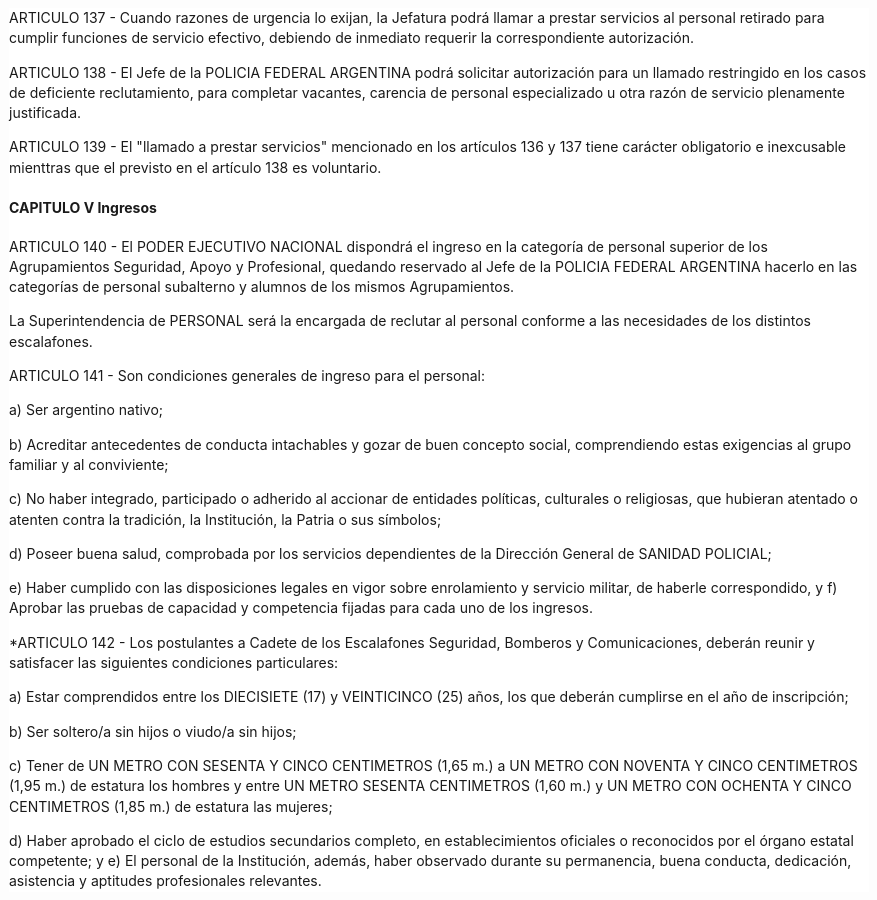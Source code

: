 <a id="137"></a>
ARTICULO  137  -  Cuando  razones  de  urgencia  lo exijan, la Jefatura podrá  llamar  a  prestar  servicios al personal retirado para cumplir funciones de servicio efectivo,  debiendo de inmediato requerir la correspondiente autorización.

<a id="138"></a>
ARTICULO  138  - El Jefe de la POLICIA FEDERAL ARGENTINA podrá solicitar autorización  para un llamado restringido en los casos de deficiente reclutamiento,  para  completar  vacantes,  carencia  de personal especializado  u  otra  razón  de  servicio  plenamente justificada.

<a id="139"></a>
ARTICULO  139 - El "llamado a prestar servicios" mencionado en los artículos 136  y  137  tiene carácter obligatorio e inexcusable mienttras  que el  previsto en  el  artículo  138  es  voluntario.

#### CAPITULO V Ingresos

<a id="140"></a>
ARTICULO 140 - El PODER EJECUTIVO NACIONAL dispondrá el ingreso en  la categoría  de  personal  superior  de  los  Agrupamientos Seguridad,  Apoyo  y Profesional, quedando reservado al Jefe de la POLICIA FEDERAL ARGENTINA hacerlo  en  las  categorías de personal subalterno y alumnos de los mismos Agrupamientos.

La Superintendencia de PERSONAL será la encargada  de  reclutar  al personal conforme  a las necesidades de los distintos escalafones.

<a id="141"></a>
ARTICULO  141  -  Son condiciones generales de ingreso para el personal:

a) Ser argentino nativo;

b) Acreditar antecedentes  de  conducta intachables y gozar de buen concepto social, comprendiendo estas  exigencias  al grupo familiar y al conviviente;

c)  No  haber  integrado,  participado  o  adherido al accionar  de entidades políticas,  culturales  o  religiosas,    que   hubieran atentado  o atenten contra la tradición, la Institución, la  Patria o sus símbolos;

d) Poseer buena  salud,  comprobada  por los servicios dependientes de la Dirección General de SANIDAD POLICIAL;

e)  Haber cumplido con las disposiciones  legales  en  vigor  sobre enrolamiento  y  servicio militar, de haberle correspondido, y f) Aprobar las pruebas  de  capacidad  y  competencia  fijadas para cada uno de los ingresos.

<a id="142"></a>
*ARTICULO  142  - Los postulantes a Cadete de los Escalafones Seguridad, Bomberos y Comunicaciones, deberán reunir y satisfacer las siguientes condiciones particulares:

a) Estar comprendidos entre los DIECISIETE (17) y VEINTICINCO (25) años, los que deberán cumplirse en el año de inscripción;

b) Ser soltero/a sin hijos o viudo/a sin hijos;

c) Tener de UN METRO CON SESENTA Y CINCO CENTIMETROS (1,65 m.) a UN METRO CON NOVENTA Y CINCO CENTIMETROS (1,95 m.) de estatura los hombres y entre UN METRO SESENTA CENTIMETROS (1,60 m.) y UN METRO CON OCHENTA Y CINCO CENTIMETROS (1,85 m.) de estatura las mujeres;

d) Haber aprobado el ciclo de estudios secundarios completo, en establecimientos oficiales o reconocidos por el órgano estatal competente; y e) El personal de la Institución, además, haber observado durante su permanencia, buena conducta, dedicación, asistencia y aptitudes profesionales relevantes.

